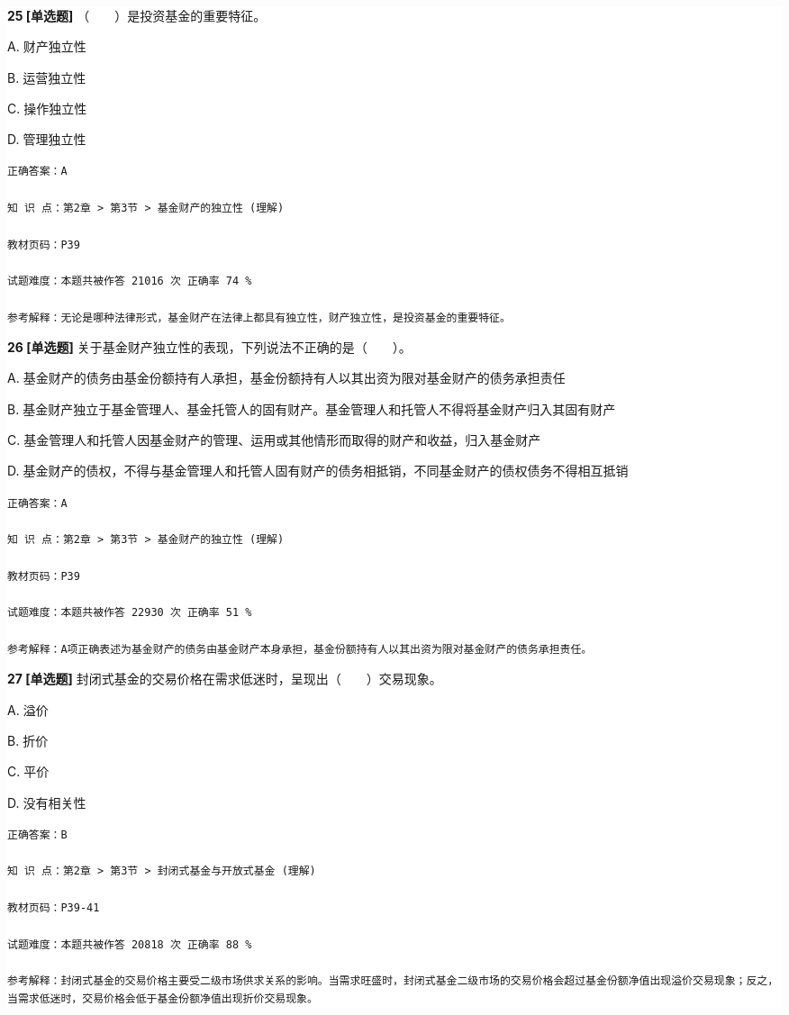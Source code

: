 
**25 [单选题]** （&emsp;&emsp;）是投资基金的重要特征。

A. 财产独立性

B. 运营独立性

C. 操作独立性

D. 管理独立性

```
正确答案：A

知 识 点：第2章 > 第3节 > 基金财产的独立性 (理解)

教材页码：P39

试题难度：本题共被作答 21016 次 正确率 74 %

参考解释：无论是哪种法律形式，基金财产在法律上都具有独立性，财产独立性，是投资基金的重要特征。
```


**26 [单选题]** 关于基金财产独立性的表现，下列说法不正确的是（&emsp;&emsp;）。

A. 基金财产的债务由基金份额持有人承担，基金份额持有人以其出资为限对基金财产的债务承担责任

B. 基金财产独立于基金管理人、基金托管人的固有财产。基金管理人和托管人不得将基金财产归入其固有财产

C. 基金管理人和托管人因基金财产的管理、运用或其他情形而取得的财产和收益，归入基金财产

D. 基金财产的债权，不得与基金管理人和托管人固有财产的债务相抵销，不同基金财产的债权债务不得相互抵销

```
正确答案：A

知 识 点：第2章 > 第3节 > 基金财产的独立性 (理解)

教材页码：P39

试题难度：本题共被作答 22930 次 正确率 51 %

参考解释：A项正确表述为基金财产的债务由基金财产本身承担，基金份额持有人以其出资为限对基金财产的债务承担责任。
```


**27 [单选题]** 封闭式基金的交易价格在需求低迷时，呈现出（&emsp;&emsp;）交易现象。

A. 溢价

B. 折价

C. 平价

D. 没有相关性

```
正确答案：B

知 识 点：第2章 > 第3节 > 封闭式基金与开放式基金 (理解)

教材页码：P39-41

试题难度：本题共被作答 20818 次 正确率 88 %

参考解释：封闭式基金的交易价格主要受二级市场供求关系的影响。当需求旺盛时，封闭式基金二级市场的交易价格会超过基金份额净值出现溢价交易现象；反之，当需求低迷时，交易价格会低于基金份额净值出现折价交易现象。
```
